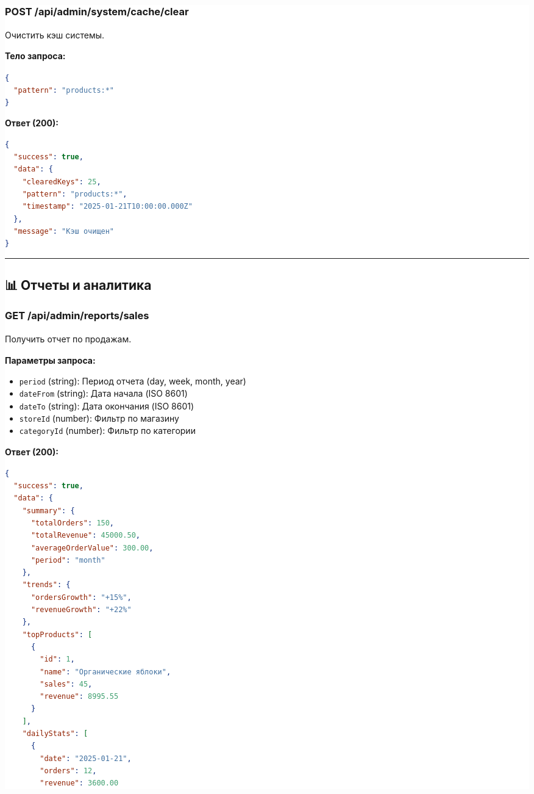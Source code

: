 ### POST /api/admin/system/cache/clear
Очистить кэш системы.

**Тело запроса:**
```json
{
  "pattern": "products:*"
}
```

**Ответ (200):**
```json
{
  "success": true,
  "data": {
    "clearedKeys": 25,
    "pattern": "products:*",
    "timestamp": "2025-01-21T10:00:00.000Z"
  },
  "message": "Кэш очищен"
}
```

---

## 📊 Отчеты и аналитика

### GET /api/admin/reports/sales
Получить отчет по продажам.

**Параметры запроса:**
- `period` (string): Период отчета (day, week, month, year)
- `dateFrom` (string): Дата начала (ISO 8601)
- `dateTo` (string): Дата окончания (ISO 8601)
- `storeId` (number): Фильтр по магазину
- `categoryId` (number): Фильтр по категории

**Ответ (200):**
```json
{
  "success": true,
  "data": {
    "summary": {
      "totalOrders": 150,
      "totalRevenue": 45000.50,
      "averageOrderValue": 300.00,
      "period": "month"
    },
    "trends": {
      "ordersGrowth": "+15%",
      "revenueGrowth": "+22%"
    },
    "topProducts": [
      {
        "id": 1,
        "name": "Органические яблоки",
        "sales": 45,
        "revenue": 8995.55
      }
    ],
    "dailyStats": [
      {
        "date": "2025-01-21",
        "orders": 12,
        "revenue": 3600.00
```